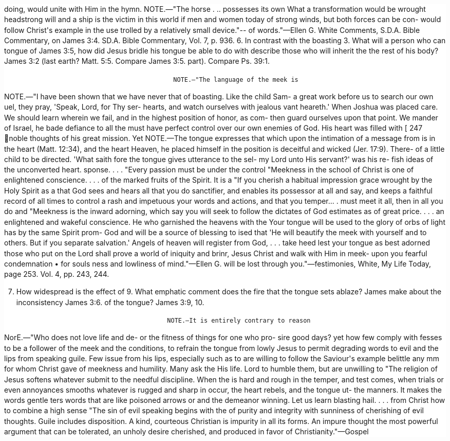 doing, would unite with Him in the hymn.          NOTE.—"The horse . .. possesses its own
What a transformation would be wrought          headstrong will and a ship is the victim
in this world if men and women today            of strong winds, but both forces can be con-
would follow Christ's example in the use        trolled by a relatively small device."--
of words."—Ellen G. White Comments,             S.D.A. Bible Commentary, on James 3:4.
SD.A. Bible Commentary, Vol. 7, p. 936.
                                                  6. In contrast with the boasting
  3. What will a person who can                 tongue of James 3:5, how did Jesus
bridle his tongue be able to do with            describe those who will inherit the
the rest of his body? James 3:2 (last           earth? Matt. 5:5. Compare James 3:5.
part). Compare Ps. 39:1.

                                                  NOTE.—"The language of the meek is
  NOTE.—"I have been shown that we have         never that of boasting. Like the child Sam-
a great work before us to search our own        uel, they pray, 'Speak, Lord, for Thy ser-
hearts, and watch ourselves with jealous        vant heareth.' When Joshua was placed
care. We should learn wherein we fail, and      in the highest position of honor, as com-
then guard ourselves upon that point. We        mander of Israel, he bade defiance to all the
must have perfect control over our own          enemies of God. His heart was filled with
                                            [ 247
noble thoughts of his great mission. Yet           NOTE.—The tongue expresses that which
upon the intimation of a message from           is in the heart (Matt. 12:34), and the heart
Heaven, he placed himself in the position       is deceitful and wicked (Jer. 17:9). There-
of a little child to be directed. 'What saith   fore the tongue gives utterance to the sel-
my Lord unto His servant?' was his re-          fish ideas of the unconverted heart.
sponse. . . .                                      "Every passion must be under the control
  "Meekness in the school of Christ is one      of enlightened conscience. . . .
of the marked fruits of the Spirit. It is a        "If you cherish a habitual impression
grace wrought by the Holy Spirit as a           that God sees and hears all that you do
sanctifier, and enables its possessor at all    and say, and keeps a faithful record of all
times to control a rash and impetuous           your words and actions, and that you
temper... .                                     must meet it all, then in all you do and
  "Meekness is the inward adorning, which       say you will seek to follow the dictates of
God estimates as of great price. . . .          an enlightened and wakeful conscience.
He who garnished the heavens with the           Your tongue will be used to the glory of
orbs of light has by the same Spirit prom-      God and will be a source of blessing to
ised that 'He will beautify the meek with       yourself and to others. But if you separate
salvation.' Angels of heaven will register      from God, . . . take heed lest your tongue
as best adorned those who put on the Lord       shall prove a world of iniquity and brinr,
Jesus Christ and walk with Him in meek-         upon you fearful condemnation • for souls
ness and lowliness of mind."—Ellen G.           will be lost through you."—festimonies,
White, My Life Today, page 253.                 Vol. 4, pp. 243, 244.

  7. How widespread is the effect of              9. What emphatic comment does
the fire that the tongue sets ablaze?           James make about the inconsistency
James 3:6.                                      of the tongue? James 3:9, 10.



                                                  NOTE.—It is entirely contrary to reason
   NorE.—"Who does not love life and de-        or the fitness of things for one who pro-
sire good days? yet how few comply with         fesses to be a follower of the meek and
the conditions, to refrain the tongue from      lowly Jesus to permit degrading words to
evil and the lips from speaking guile. Few      issue from his lips, especially such as to
are willing to follow the Saviour's example     belittle any mm for whom Christ gave
of meekness and humility. Many ask the          His life.
Lord to humble them, but are unwilling to         "The religion of Jesus softens whatever
submit to the needful discipline. When the      is hard and rough in the temper, and
test comes, when trials or even annoyances      smooths whatever is rugged and sharp in
occur, the heart rebels, and the tongue ut-     the manners. It makes the words gentle
ters words that are like poisoned arrows or     and the demeanor winning. Let us learn
blasting hail. . . .                            from Christ how to combine a high sense
    "The sin of evil speaking begins with the   of purity and integrity with sunniness of
cherishing of evil thoughts. Guile includes     disposition. A kind, courteous Christian is
impurity in all its forms. An impure thought    the most powerful argument that can be
tolerated, an unholy desire cherished, and      produced in favor of Christianity."—Gospel
